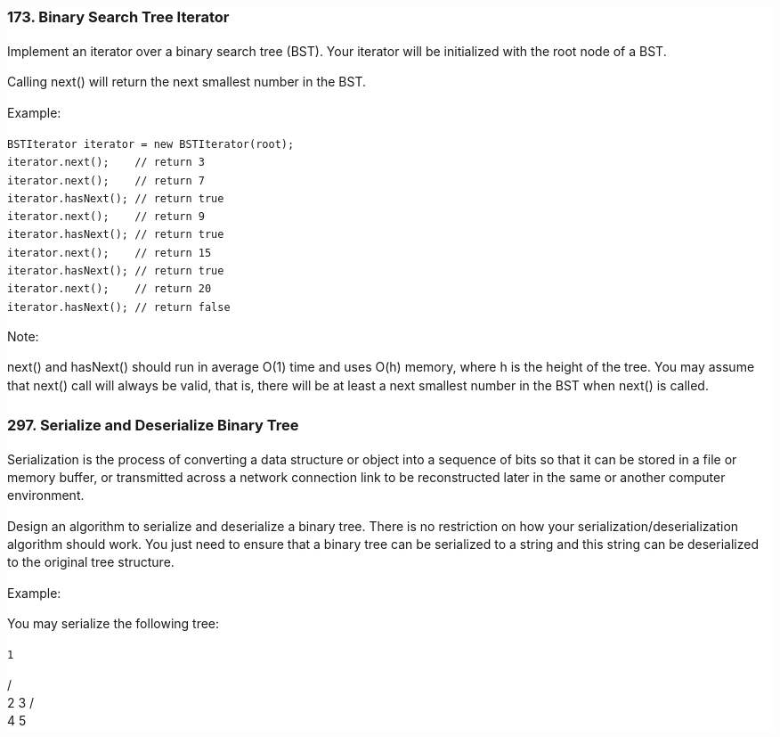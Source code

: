 





### 173. Binary Search Tree Iterator

Implement an iterator over a binary search tree (BST). 
Your iterator will be initialized with the root node of a BST.

Calling next() will return the next smallest number in the BST.

Example:
```
BSTIterator iterator = new BSTIterator(root);
iterator.next();    // return 3
iterator.next();    // return 7
iterator.hasNext(); // return true
iterator.next();    // return 9
iterator.hasNext(); // return true
iterator.next();    // return 15
iterator.hasNext(); // return true
iterator.next();    // return 20
iterator.hasNext(); // return false
```

Note:

next() and hasNext() should run in average O(1) time and uses O(h) memory, where h is the height of the tree.
You may assume that next() call will always be valid, that is, there will be at least a next smallest number in the BST when next() is called.

 





### 297. Serialize and Deserialize Binary Tree
Serialization is the process of converting a data structure or object 
into a sequence of bits so that it can be stored in a file or memory buffer, 
or transmitted across a network connection link 
to be reconstructed later in the same or another computer environment.

Design an algorithm to serialize and deserialize a binary tree. 
There is no restriction on 
how your serialization/deserialization algorithm should work. 
You just need to ensure that a binary tree can be serialized to a string 
and this string can be deserialized to the original tree structure.

Example: 

You may serialize the following tree:

    1
   / \
  2   3
     / \
    4   5
